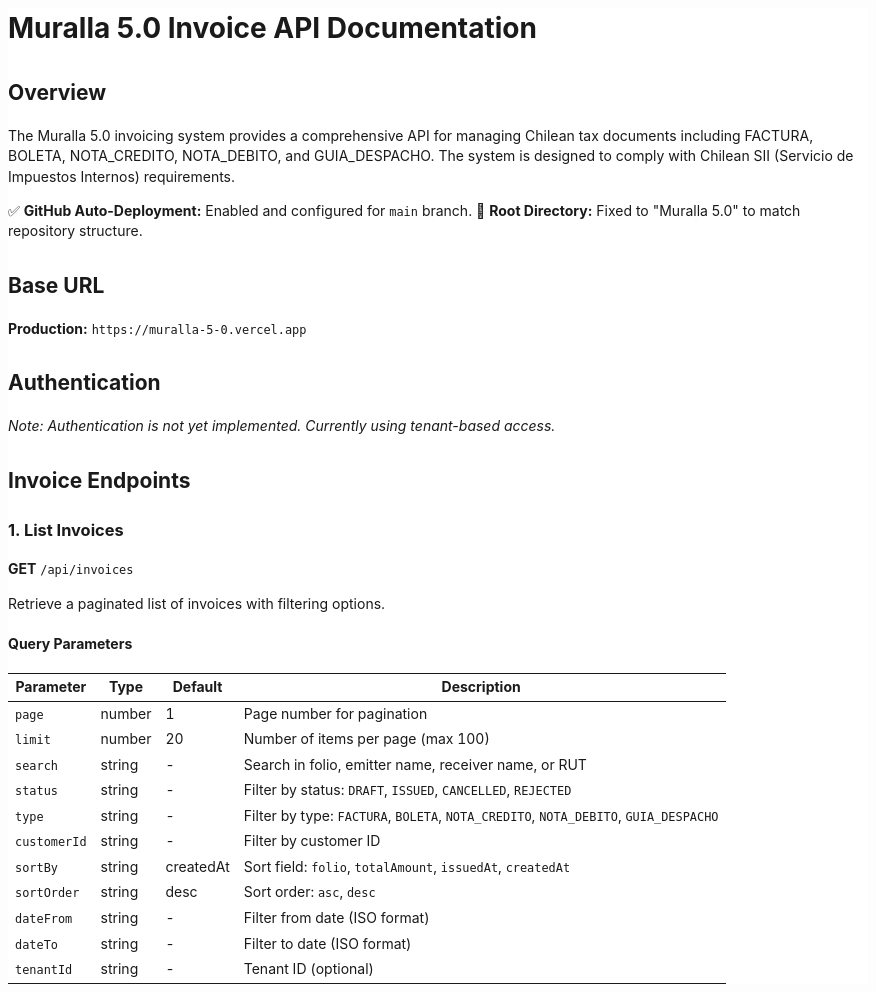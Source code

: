 # Muralla 5.0 Invoice API Documentation

## Overview

The Muralla 5.0 invoicing system provides a comprehensive API for managing Chilean tax documents including FACTURA, BOLETA, NOTA_CREDITO, NOTA_DEBITO, and GUIA_DESPACHO. The system is designed to comply with Chilean SII (Servicio de Impuestos Internos) requirements.

✅ **GitHub Auto-Deployment:** Enabled and configured for `main` branch.
🔧 **Root Directory:** Fixed to "Muralla 5.0" to match repository structure.

## Base URL

**Production:** `https://muralla-5-0.vercel.app`

## Authentication

*Note: Authentication is not yet implemented. Currently using tenant-based access.*

## Invoice Endpoints

### 1. List Invoices

**GET** `/api/invoices`

Retrieve a paginated list of invoices with filtering options.

#### Query Parameters

| Parameter | Type | Default | Description |
|-----------|------|---------|-------------|
| `page` | number | 1 | Page number for pagination |
| `limit` | number | 20 | Number of items per page (max 100) |
| `search` | string | - | Search in folio, emitter name, receiver name, or RUT |
| `status` | string | - | Filter by status: `DRAFT`, `ISSUED`, `CANCELLED`, `REJECTED` |
| `type` | string | - | Filter by type: `FACTURA`, `BOLETA`, `NOTA_CREDITO`, `NOTA_DEBITO`, `GUIA_DESPACHO` |
| `customerId` | string | - | Filter by customer ID |
| `sortBy` | string | createdAt | Sort field: `folio`, `totalAmount`, `issuedAt`, `createdAt` |
| `sortOrder` | string | desc | Sort order: `asc`, `desc` |
| `dateFrom` | string | - | Filter from date (ISO format) |
| `dateTo` | string | - | Filter to date (ISO format) |
| `tenantId` | string | - | Tenant ID (optional) |
